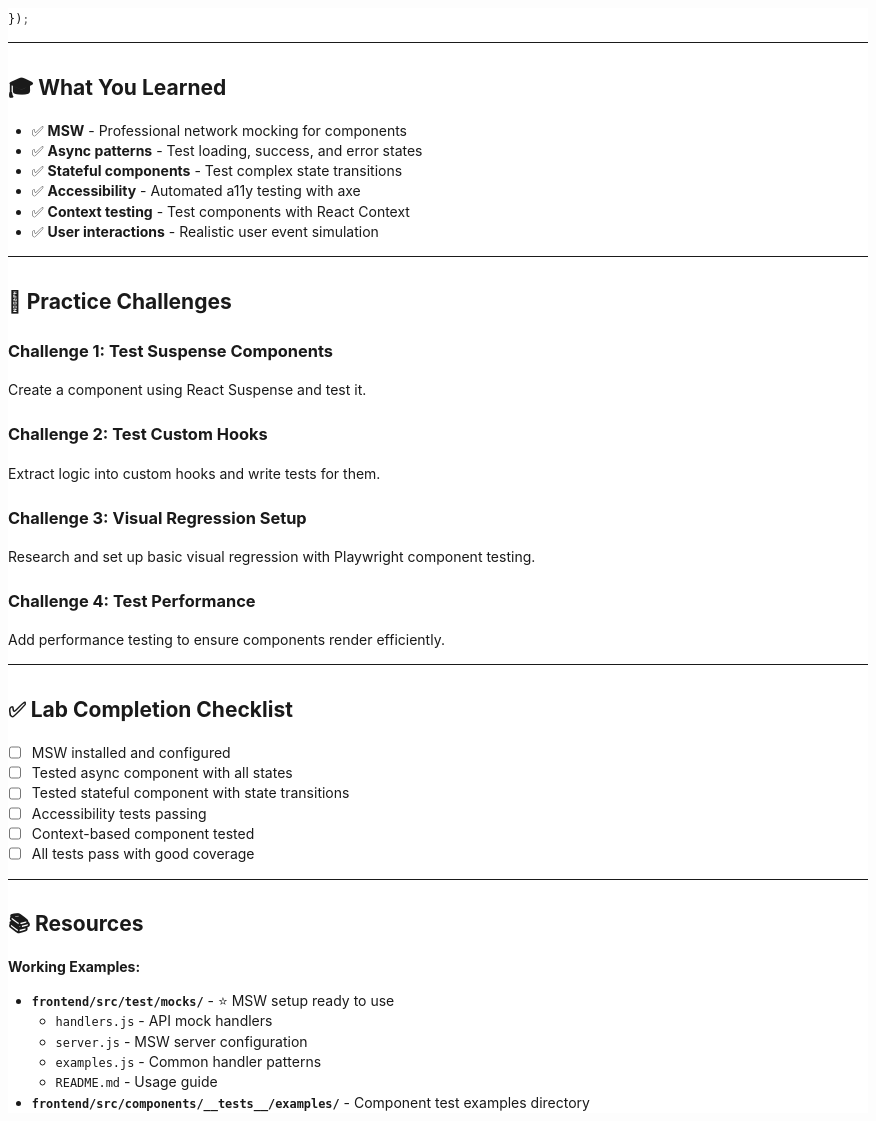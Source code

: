 ```javascript
});
```

---

## 🎓 What You Learned

- ✅ **MSW** - Professional network mocking for components
- ✅ **Async patterns** - Test loading, success, and error states
- ✅ **Stateful components** - Test complex state transitions
- ✅ **Accessibility** - Automated a11y testing with axe
- ✅ **Context testing** - Test components with React Context
- ✅ **User interactions** - Realistic user event simulation

---

## 💪 Practice Challenges

### Challenge 1: Test Suspense Components

Create a component using React Suspense and test it.

### Challenge 2: Test Custom Hooks

Extract logic into custom hooks and write tests for them.

### Challenge 3: Visual Regression Setup

Research and set up basic visual regression with Playwright component testing.

### Challenge 4: Test Performance

Add performance testing to ensure components render efficiently.

---

## ✅ Lab Completion Checklist

- [ ] MSW installed and configured
- [ ] Tested async component with all states
- [ ] Tested stateful component with state transitions
- [ ] Accessibility tests passing
- [ ] Context-based component tested
- [ ] All tests pass with good coverage

---

## 📚 Resources

**Working Examples:**
- **`frontend/src/test/mocks/`** - ⭐ MSW setup ready to use
  - `handlers.js` - API mock handlers
  - `server.js` - MSW server configuration
  - `examples.js` - Common handler patterns
  - `README.md` - Usage guide
- **`frontend/src/components/__tests__/examples/`** - Component test examples directory
